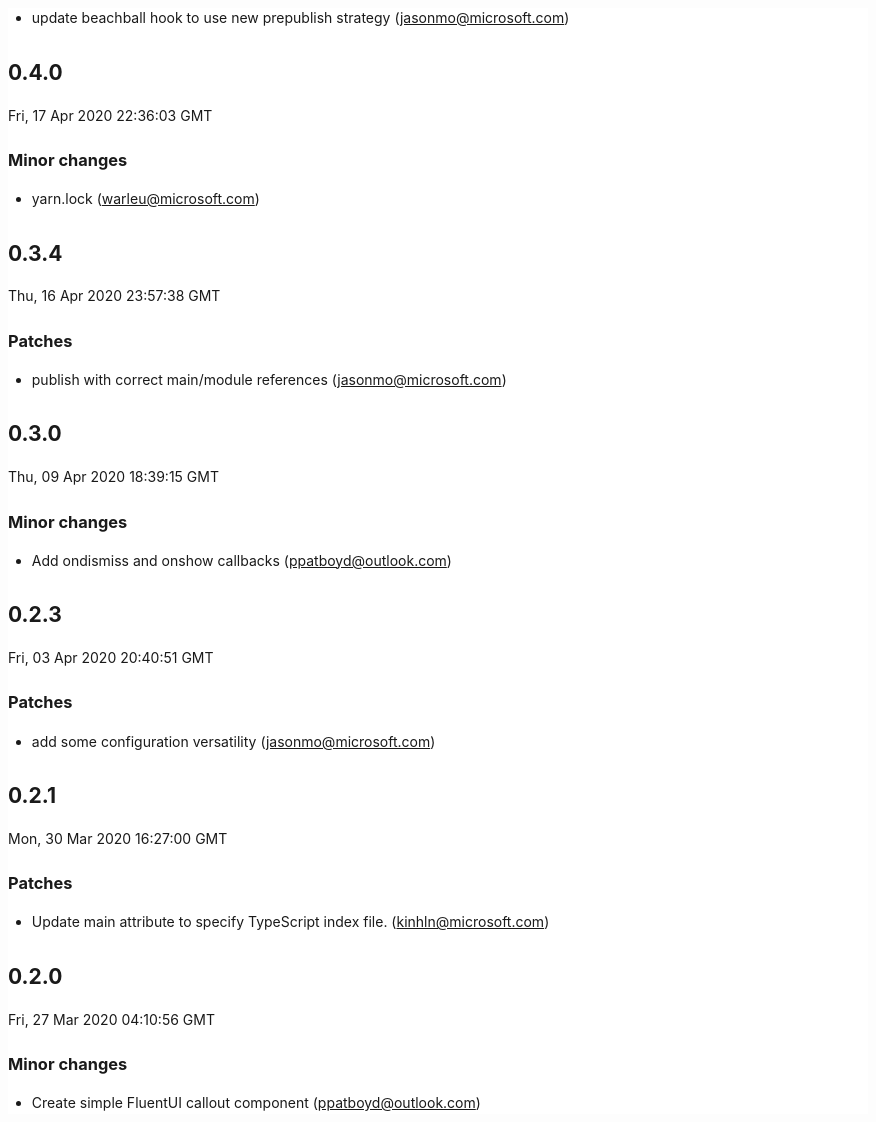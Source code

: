 - update beachball hook to use new prepublish strategy (jasonmo@microsoft.com)

## 0.4.0

Fri, 17 Apr 2020 22:36:03 GMT

### Minor changes

- yarn.lock (warleu@microsoft.com)

## 0.3.4

Thu, 16 Apr 2020 23:57:38 GMT

### Patches

- publish with correct main/module references (jasonmo@microsoft.com)

## 0.3.0
Thu, 09 Apr 2020 18:39:15 GMT

### Minor changes

- Add ondismiss and onshow callbacks (ppatboyd@outlook.com)
## 0.2.3
Fri, 03 Apr 2020 20:40:51 GMT

### Patches

- add some configuration versatility (jasonmo@microsoft.com)
## 0.2.1
Mon, 30 Mar 2020 16:27:00 GMT

### Patches

- Update main attribute to specify TypeScript index file. (kinhln@microsoft.com)
## 0.2.0
Fri, 27 Mar 2020 04:10:56 GMT

### Minor changes

- Create simple FluentUI callout component (ppatboyd@outlook.com)
